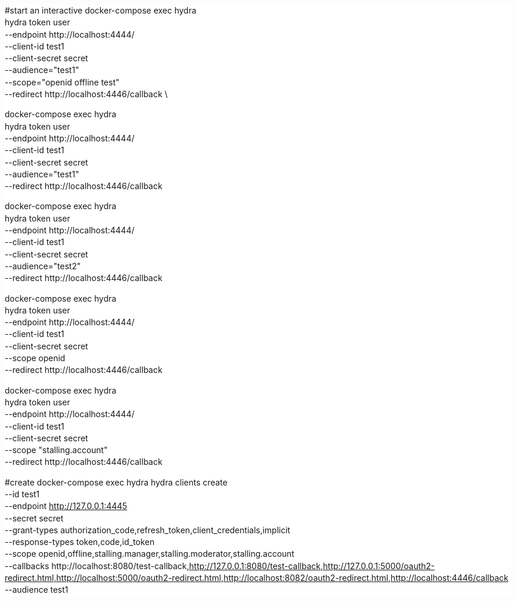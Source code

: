 
#start an interactive
docker-compose exec hydra \
hydra token user \
--endpoint http://localhost:4444/ \
--client-id test1 \
--client-secret secret \
--audience="test1" \
--scope="openid offline test" \
--redirect http://localhost:4446/callback \


docker-compose exec hydra \
hydra token user \
--endpoint http://localhost:4444/ \
--client-id test1 \
--client-secret secret \
--audience="test1" \
--redirect http://localhost:4446/callback


docker-compose exec hydra \
hydra token user \
--endpoint http://localhost:4444/ \
--client-id test1 \
--client-secret secret \
--audience="test2" \
--redirect http://localhost:4446/callback

docker-compose exec hydra \
hydra token user \
--endpoint http://localhost:4444/ \
--client-id test1 \
--client-secret secret \
--scope openid \
--redirect http://localhost:4446/callback


docker-compose exec hydra \
hydra token user \
--endpoint http://localhost:4444/ \
--client-id test1 \
--client-secret secret \
--scope "stalling.account" \
--redirect http://localhost:4446/callback

#create
docker-compose exec hydra hydra clients create \
--id test1 \
--endpoint http://127.0.0.1:4445 \
--secret secret \
--grant-types authorization_code,refresh_token,client_credentials,implicit \
--response-types token,code,id_token \
--scope openid,offline,stalling.manager,stalling.moderator,stalling.account \
--callbacks http://localhost:8080/test-callback,http://127.0.0.1:8080/test-callback,http://127.0.0.1:5000/oauth2-redirect.html,http://localhost:5000/oauth2-redirect.html,http://localhost:8082/oauth2-redirect.html,http://localhost:4446/callback \
--audience test1
